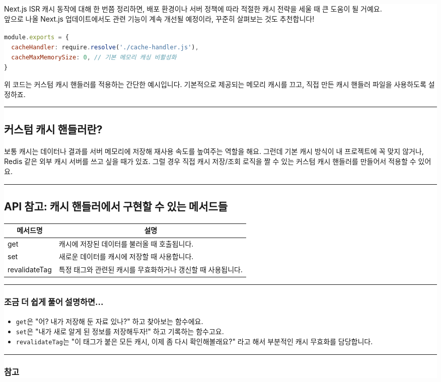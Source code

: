 Next.js ISR 캐시 동작에 대해 한 번쯤 정리하면, 배포 환경이나 서버 정책에 따라 적절한 캐시 전략을 세울 때 큰 도움이 될 거예요.  
앞으로 나올 Next.js 업데이트에서도 관련 기능이 계속 개선될 예정이라, 꾸준히 살펴보는 것도 추천합니다!


<ins class="adsbygoogle"
     style="display:block"
     data-ad-client="ca-pub-4877378276818686"
     data-ad-slot="1549334788"
     data-ad-format="auto"
     data-full-width-responsive="true"></ins>
<script>
(adsbygoogle = window.adsbygoogle || []).push({});
</script>

```js
module.exports = {
  cacheHandler: require.resolve('./cache-handler.js'),
  cacheMaxMemorySize: 0, // 기본 메모리 캐싱 비활성화
}
```

위 코드는 커스텀 캐시 핸들러를 적용하는 간단한 예시입니다. 기본적으로 제공되는 메모리 캐시를 끄고, 직접 만든 캐시 핸들러 파일을 사용하도록 설정하죠.

---

## 커스텀 캐시 핸들러란?

보통 캐시는 데이터나 결과를 서버 메모리에 저장해 재사용 속도를 높여주는 역할을 해요. 그런데 기본 캐시 방식이 내 프로젝트에 꼭 맞지 않거나, Redis 같은 외부 캐시 서버를 쓰고 싶을 때가 있죠. 그럴 경우 직접 캐시 저장/조회 로직을 짤 수 있는 커스텀 캐시 핸들러를 만들어서 적용할 수 있어요.

---

## API 참고: 캐시 핸들러에서 구현할 수 있는 메서드들

| 메서드명       | 설명                                                            |
|---------------|-----------------------------------------------------------------|
| get           | 캐시에 저장된 데이터를 불러올 때 호출됩니다.                    |
| set           | 새로운 데이터를 캐시에 저장할 때 사용합니다.                    |
| revalidateTag | 특정 태그와 관련된 캐시를 무효화하거나 갱신할 때 사용됩니다.    |

---

### 조금 더 쉽게 풀어 설명하면...

- `get`은 "어? 내가 저장해 둔 자료 있나?" 하고 찾아보는 함수에요.
- `set`은 "내가 새로 알게 된 정보를 저장해두자!" 하고 기록하는 함수고요.
- `revalidateTag`는 "이 태그가 붙은 모든 캐시, 이제 좀 다시 확인해볼래요?" 라고 해서 부분적인 캐시 무효화를 담당합니다.

---

### 참고

